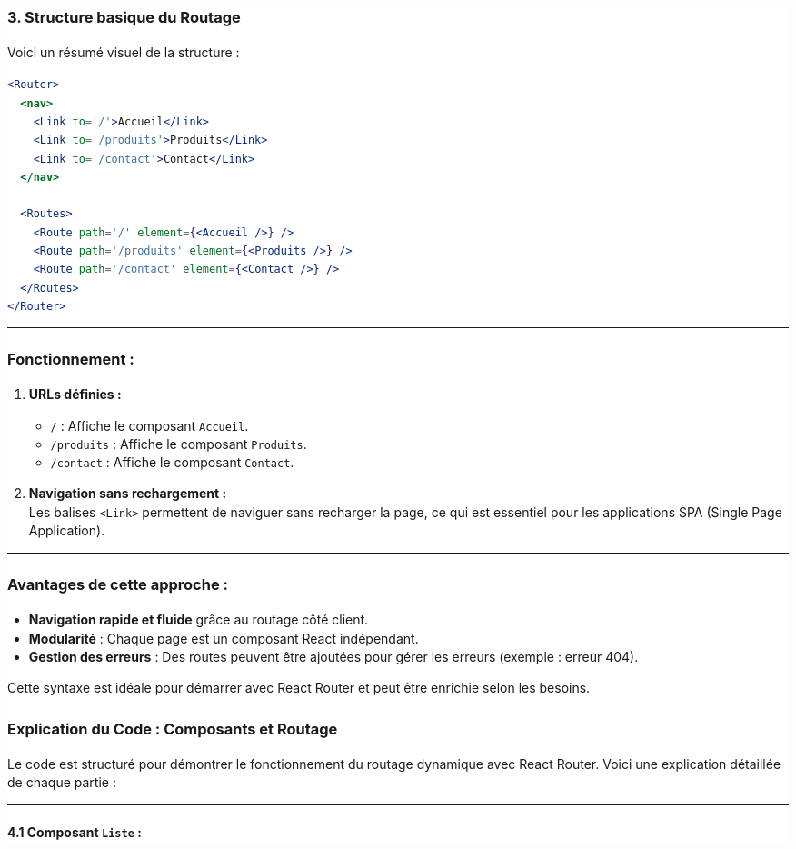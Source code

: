 
### 3. **Structure basique du Routage**

Voici un résumé visuel de la structure :

```jsx
<Router>
  <nav>
    <Link to='/'>Accueil</Link>
    <Link to='/produits'>Produits</Link>
    <Link to='/contact'>Contact</Link>
  </nav>

  <Routes>
    <Route path='/' element={<Accueil />} />
    <Route path='/produits' element={<Produits />} />
    <Route path='/contact' element={<Contact />} />
  </Routes>
</Router>
```

---

### Fonctionnement :

1. **URLs définies :**

   - `/` : Affiche le composant `Accueil`.
   - `/produits` : Affiche le composant `Produits`.
   - `/contact` : Affiche le composant `Contact`.

2. **Navigation sans rechargement :**  
   Les balises `<Link>` permettent de naviguer sans recharger la page, ce qui est essentiel pour les applications SPA (Single Page Application).

---

### Avantages de cette approche :

- **Navigation rapide et fluide** grâce au routage côté client.
- **Modularité** : Chaque page est un composant React indépendant.
- **Gestion des erreurs** : Des routes peuvent être ajoutées pour gérer les erreurs (exemple : erreur 404).

Cette syntaxe est idéale pour démarrer avec React Router et peut être enrichie selon les besoins.

### Explication du Code : Composants et Routage

Le code est structuré pour démontrer le fonctionnement du routage dynamique avec React Router. Voici une explication détaillée de chaque partie :

---

#### **4.1 Composant `Liste` :**
